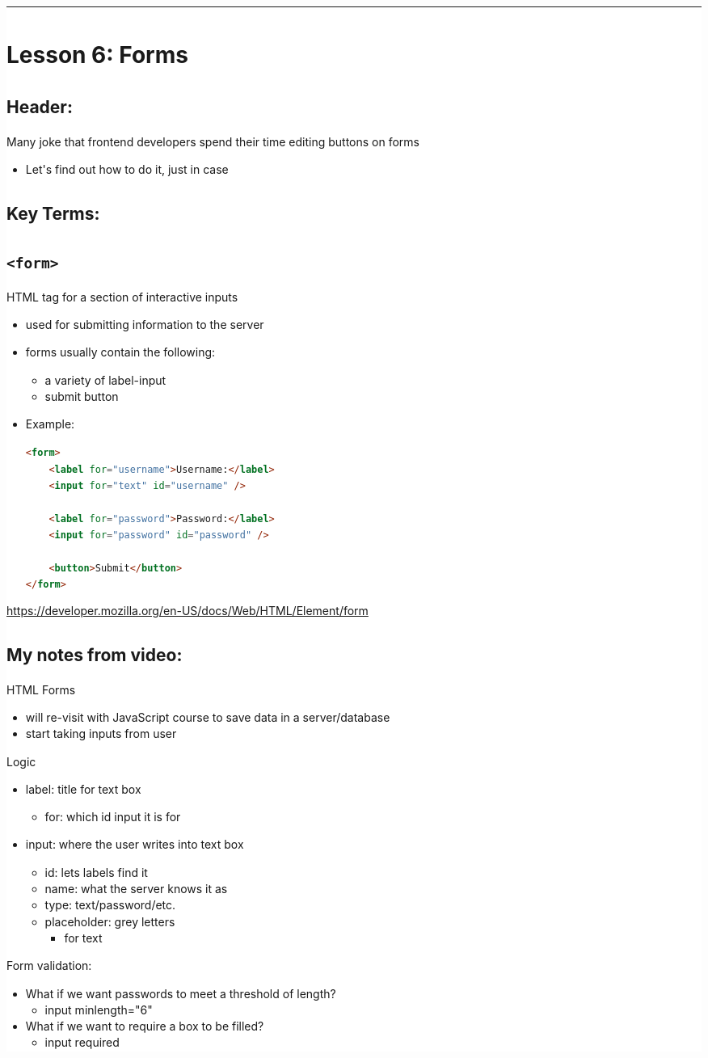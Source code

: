 
---
# Lesson 6: Forms

## Header:

Many joke that frontend developers spend their time editing buttons on forms
- Let's find out how to do it, just in case

## Key Terms:

## ```<form>``` 
HTML tag for a section of interactive inputs
- used for submitting information to the server
- forms usually contain the following:
    - a variety of label-input 
    - submit button

- Example: 
    ``` html
    <form>
        <label for="username">Username:</label>
        <input for="text" id="username" />

        <label for="password">Password:</label>
        <input for="password" id="password" />

        <button>Submit</button>
    </form>
    ```
https://developer.mozilla.org/en-US/docs/Web/HTML/Element/form

## My notes from video:

HTML Forms
- will re-visit with JavaScript course to save data in a server/database
- start taking inputs from user

Logic
- label: title for text box
    - for: which id input it is for 

- input: where the user writes into text box
    - id: lets labels find it 
    - name: what the server knows it as
    - type: text/password/etc.
    - placeholder: grey letters
        - for text

Form validation:
- What if we want passwords to meet a threshold of length? 
    - input minlength="6"
- What if we want to require a box to be filled?
    - input required
